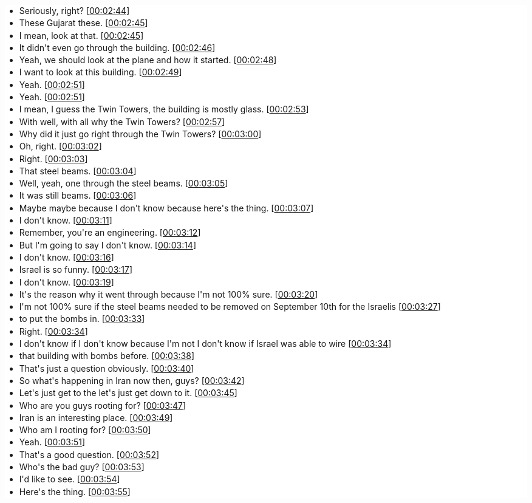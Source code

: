 *  Seriously, right? [[00:02:44](https://www.youtube.com/watch?v=80A-_Pz3ZH8&t=164.48s)]
*  These Gujarat these. [[00:02:45](https://www.youtube.com/watch?v=80A-_Pz3ZH8&t=165.28s)]
*  I mean, look at that. [[00:02:45](https://www.youtube.com/watch?v=80A-_Pz3ZH8&t=165.92s)]
*  It didn't even go through the building. [[00:02:46](https://www.youtube.com/watch?v=80A-_Pz3ZH8&t=166.76s)]
*  Yeah, we should look at the plane and how it started. [[00:02:48](https://www.youtube.com/watch?v=80A-_Pz3ZH8&t=168.2s)]
*  I want to look at this building. [[00:02:49](https://www.youtube.com/watch?v=80A-_Pz3ZH8&t=169.84s)]
*  Yeah. [[00:02:51](https://www.youtube.com/watch?v=80A-_Pz3ZH8&t=171.04s)]
*  Yeah. [[00:02:51](https://www.youtube.com/watch?v=80A-_Pz3ZH8&t=171.68s)]
*  I mean, I guess the Twin Towers, the building is mostly glass. [[00:02:53](https://www.youtube.com/watch?v=80A-_Pz3ZH8&t=173.04s)]
*  With well, with all why the Twin Towers? [[00:02:57](https://www.youtube.com/watch?v=80A-_Pz3ZH8&t=177.28s)]
*  Why did it just go right through the Twin Towers? [[00:03:00](https://www.youtube.com/watch?v=80A-_Pz3ZH8&t=180.36s)]
*  Oh, right. [[00:03:02](https://www.youtube.com/watch?v=80A-_Pz3ZH8&t=182.48000000000002s)]
*  Right. [[00:03:03](https://www.youtube.com/watch?v=80A-_Pz3ZH8&t=183.52s)]
*  That steel beams. [[00:03:04](https://www.youtube.com/watch?v=80A-_Pz3ZH8&t=184.0s)]
*  Well, yeah, one through the steel beams. [[00:03:05](https://www.youtube.com/watch?v=80A-_Pz3ZH8&t=185.2s)]
*  It was still beams. [[00:03:06](https://www.youtube.com/watch?v=80A-_Pz3ZH8&t=186.56s)]
*  Maybe maybe because I don't know because here's the thing. [[00:03:07](https://www.youtube.com/watch?v=80A-_Pz3ZH8&t=187.56s)]
*  I don't know. [[00:03:11](https://www.youtube.com/watch?v=80A-_Pz3ZH8&t=191.76s)]
*  Remember, you're an engineering. [[00:03:12](https://www.youtube.com/watch?v=80A-_Pz3ZH8&t=192.28s)]
*  But I'm going to say I don't know. [[00:03:14](https://www.youtube.com/watch?v=80A-_Pz3ZH8&t=194.4s)]
*  I don't know. [[00:03:16](https://www.youtube.com/watch?v=80A-_Pz3ZH8&t=196.72s)]
*  Israel is so funny. [[00:03:17](https://www.youtube.com/watch?v=80A-_Pz3ZH8&t=197.8s)]
*  I don't know. [[00:03:19](https://www.youtube.com/watch?v=80A-_Pz3ZH8&t=199.04000000000002s)]
*  It's the reason why it went through because I'm not 100% sure. [[00:03:20](https://www.youtube.com/watch?v=80A-_Pz3ZH8&t=200.04000000000002s)]
*  I'm not 100% sure if the steel beams needed to be removed on September 10th for the Israelis [[00:03:27](https://www.youtube.com/watch?v=80A-_Pz3ZH8&t=207.36s)]
*  to put the bombs in. [[00:03:33](https://www.youtube.com/watch?v=80A-_Pz3ZH8&t=213.20000000000002s)]
*  Right. [[00:03:34](https://www.youtube.com/watch?v=80A-_Pz3ZH8&t=214.20000000000002s)]
*  I don't know if I don't know because I'm not I don't know if Israel was able to wire [[00:03:34](https://www.youtube.com/watch?v=80A-_Pz3ZH8&t=214.72000000000003s)]
*  that building with bombs before. [[00:03:38](https://www.youtube.com/watch?v=80A-_Pz3ZH8&t=218.76000000000002s)]
*  That's just a question obviously. [[00:03:40](https://www.youtube.com/watch?v=80A-_Pz3ZH8&t=220.76000000000002s)]
*  So what's happening in Iran now then, guys? [[00:03:42](https://www.youtube.com/watch?v=80A-_Pz3ZH8&t=222.92000000000002s)]
*  Let's just get to the let's just get down to it. [[00:03:45](https://www.youtube.com/watch?v=80A-_Pz3ZH8&t=225.16000000000003s)]
*  Who are you guys rooting for? [[00:03:47](https://www.youtube.com/watch?v=80A-_Pz3ZH8&t=227.88000000000002s)]
*  Iran is an interesting place. [[00:03:49](https://www.youtube.com/watch?v=80A-_Pz3ZH8&t=229.20000000000002s)]
*  Who am I rooting for? [[00:03:50](https://www.youtube.com/watch?v=80A-_Pz3ZH8&t=230.20000000000002s)]
*  Yeah. [[00:03:51](https://www.youtube.com/watch?v=80A-_Pz3ZH8&t=231.20000000000002s)]
*  That's a good question. [[00:03:52](https://www.youtube.com/watch?v=80A-_Pz3ZH8&t=232.20000000000002s)]
*  Who's the bad guy? [[00:03:53](https://www.youtube.com/watch?v=80A-_Pz3ZH8&t=233.20000000000002s)]
*  I'd like to see. [[00:03:54](https://www.youtube.com/watch?v=80A-_Pz3ZH8&t=234.20000000000002s)]
*  Here's the thing. [[00:03:55](https://www.youtube.com/watch?v=80A-_Pz3ZH8&t=235.20000000000002s)]